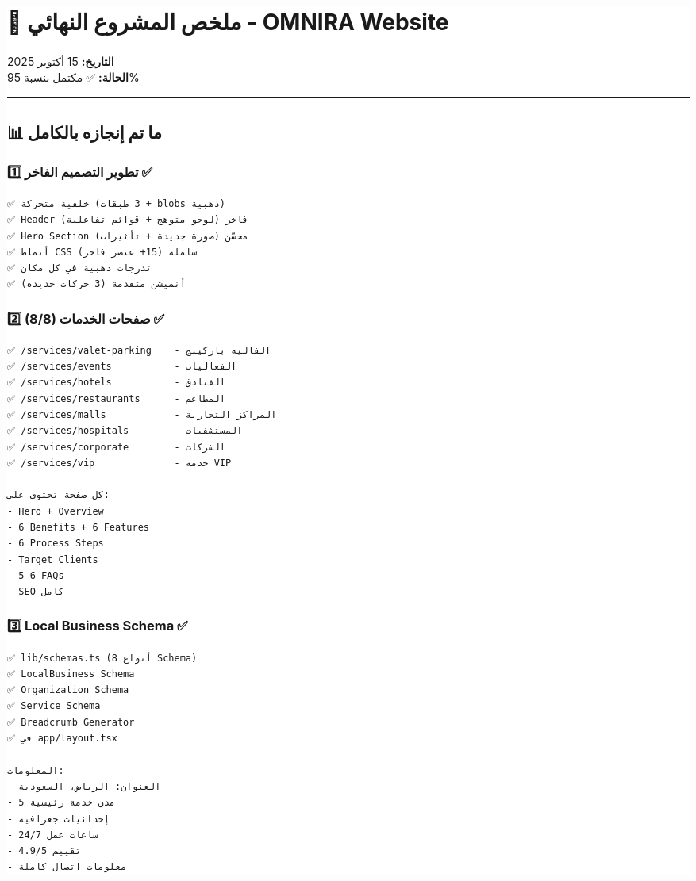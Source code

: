 # 🎯 ملخص المشروع النهائي - OMNIRA Website

**التاريخ:** 15 أكتوبر 2025  
**الحالة:** ✅ مكتمل بنسبة 95%

---

## 📊 ما تم إنجازه بالكامل

### 1️⃣ **تطوير التصميم الفاخر** ✅
```
✅ خلفية متحركة (3 طبقات + blobs ذهبية)
✅ Header فاخر (لوجو متوهج + قوائم تفاعلية)
✅ Hero Section محسّن (صورة جديدة + تأثيرات)
✅ أنماط CSS شاملة (15+ عنصر فاخر)
✅ تدرجات ذهبية في كل مكان
✅ أنميشن متقدمة (3 حركات جديدة)
```

### 2️⃣ **صفحات الخدمات (8/8)** ✅
```
✅ /services/valet-parking    - الفاليه باركينج
✅ /services/events           - الفعاليات
✅ /services/hotels           - الفنادق
✅ /services/restaurants      - المطاعم
✅ /services/malls            - المراكز التجارية
✅ /services/hospitals        - المستشفيات
✅ /services/corporate        - الشركات
✅ /services/vip              - خدمة VIP

كل صفحة تحتوي على:
- Hero + Overview
- 6 Benefits + 6 Features
- 6 Process Steps
- Target Clients
- 5-6 FAQs
- SEO كامل
```

### 3️⃣ **Local Business Schema** ✅
```
✅ lib/schemas.ts (8 أنواع Schema)
✅ LocalBusiness Schema
✅ Organization Schema  
✅ Service Schema
✅ Breadcrumb Generator
✅ في app/layout.tsx

المعلومات:
- العنوان: الرياض، السعودية
- 5 مدن خدمة رئيسية
- إحداثيات جغرافية
- ساعات عمل 24/7
- تقييم 4.9/5
- معلومات اتصال كاملة
```
